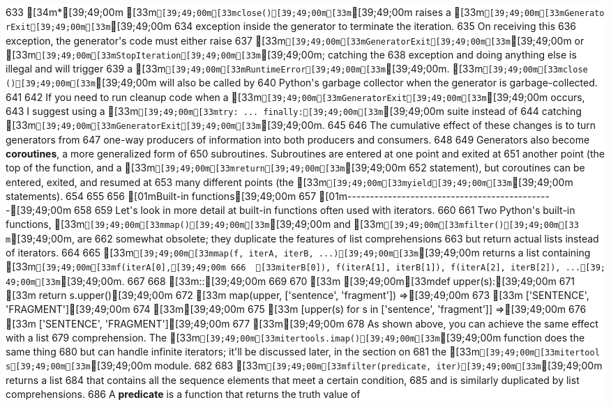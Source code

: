    633	[34m*[39;49;00m [33m``[39;49;00m[33mclose()[39;49;00m[33m``[39;49;00m raises a [33m``[39;49;00m[33mGeneratorExit[39;49;00m[33m``[39;49;00m
   634	  exception inside the generator to terminate the iteration.
   635	  On receiving this
   636	  exception, the generator's code must either raise
   637	  [33m``[39;49;00m[33mGeneratorExit[39;49;00m[33m``[39;49;00m or [33m``[39;49;00m[33mStopIteration[39;49;00m[33m``[39;49;00m; catching the
   638	  exception and doing anything else is illegal and will trigger
   639	  a [33m``[39;49;00m[33mRuntimeError[39;49;00m[33m``[39;49;00m.  [33m``[39;49;00m[33mclose()[39;49;00m[33m``[39;49;00m will also be called by
   640	  Python's garbage collector when the generator is garbage-collected.
   641
   642	  If you need to run cleanup code when a [33m``[39;49;00m[33mGeneratorExit[39;49;00m[33m``[39;49;00m occurs,
   643	  I suggest using a [33m``[39;49;00m[33mtry: ... finally:[39;49;00m[33m``[39;49;00m suite instead of
   644	  catching [33m``[39;49;00m[33mGeneratorExit[39;49;00m[33m``[39;49;00m.
   645
   646	The cumulative effect of these changes is to turn generators from
   647	one-way producers of information into both producers and consumers.
   648
   649	Generators also become **coroutines**, a more generalized form of
   650	subroutines.  Subroutines are entered at one point and exited at
   651	another point (the top of the function, and a [33m``[39;49;00m[33mreturn[39;49;00m[33m``[39;49;00m
   652	statement), but coroutines can be entered, exited, and resumed at
   653	many different points (the [33m``[39;49;00m[33myield[39;49;00m[33m``[39;49;00m statements).
   654
   655
   656	[01mBuilt-in functions[39;49;00m
   657	[01m----------------------------------------------[39;49;00m
   658
   659	Let's look in more detail at built-in functions often used with iterators.
   660
   661	Two Python's built-in functions, [33m``[39;49;00m[33mmap()[39;49;00m[33m``[39;49;00m and [33m``[39;49;00m[33mfilter()[39;49;00m[33m``[39;49;00m, are
   662	somewhat obsolete; they duplicate the features of list comprehensions
   663	but return actual lists instead of iterators.
   664
   665	[33m``[39;49;00m[33mmap(f, iterA, iterB, ...)[39;49;00m[33m``[39;49;00m returns a list containing [33m``[39;49;00m[33mf(iterA[0],[39;49;00m
   666	[33miterB[0]), f(iterA[1], iterB[1]), f(iterA[2], iterB[2]), ...[39;49;00m[33m``[39;49;00m.
   667
   668	[33m::[39;49;00m
   669
   670	[33m    [39;49;00m[33mdef upper(s):[39;49;00m
   671	[33m        return s.upper()[39;49;00m
   672	[33m    map(upper, ['sentence', 'fragment']) =>[39;49;00m
   673	[33m      ['SENTENCE', 'FRAGMENT'][39;49;00m
   674	[33m[39;49;00m
   675	[33m    [upper(s) for s in ['sentence', 'fragment']] =>[39;49;00m
   676	[33m      ['SENTENCE', 'FRAGMENT'][39;49;00m
   677	[33m[39;49;00m
   678	As shown above, you can achieve the same effect with a list
   679	comprehension.  The [33m``[39;49;00m[33mitertools.imap()[39;49;00m[33m``[39;49;00m function does the same thing
   680	but can handle infinite iterators; it'll be discussed later, in the section on
   681	the [33m``[39;49;00m[33mitertools[39;49;00m[33m``[39;49;00m module.
   682
   683	[33m``[39;49;00m[33mfilter(predicate, iter)[39;49;00m[33m``[39;49;00m returns a list
   684	that contains all the sequence elements that meet a certain condition,
   685	and is similarly duplicated by list comprehensions.
   686	A **predicate** is a function that returns the truth value of